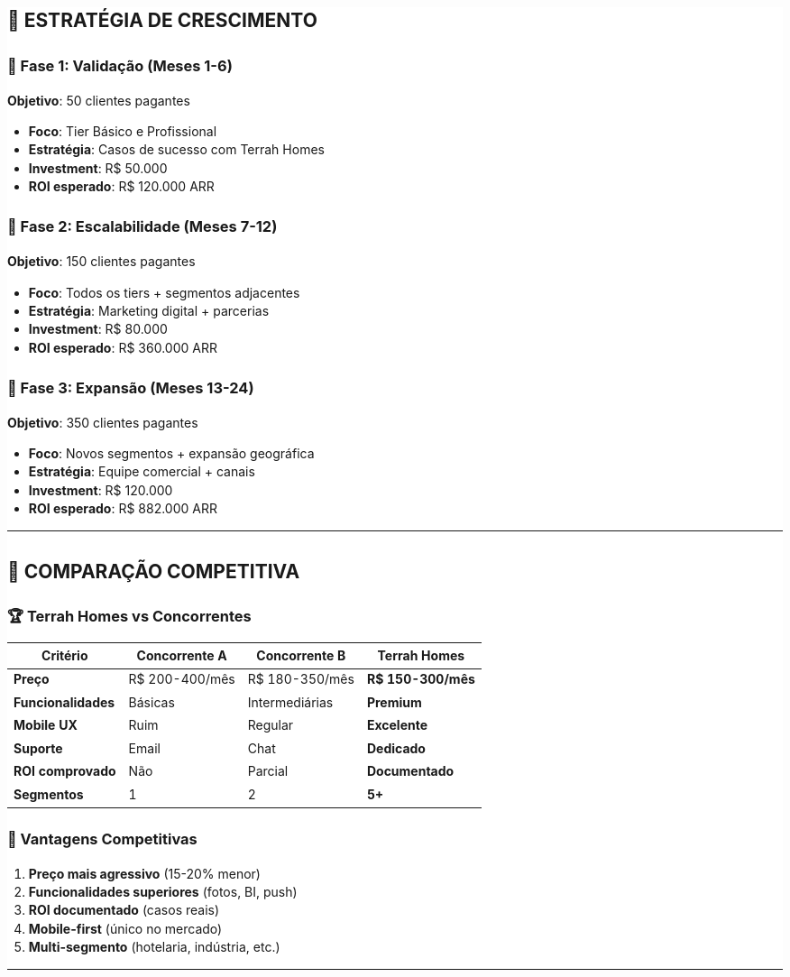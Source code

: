 ## 🚀 **ESTRATÉGIA DE CRESCIMENTO**

### **🎯 Fase 1: Validação (Meses 1-6)**
**Objetivo**: 50 clientes pagantes
- **Foco**: Tier Básico e Profissional
- **Estratégia**: Casos de sucesso com Terrah Homes
- **Investment**: R$ 50.000
- **ROI esperado**: R$ 120.000 ARR

### **🎯 Fase 2: Escalabilidade (Meses 7-12)**
**Objetivo**: 150 clientes pagantes  
- **Foco**: Todos os tiers + segmentos adjacentes
- **Estratégia**: Marketing digital + parcerias
- **Investment**: R$ 80.000
- **ROI esperado**: R$ 360.000 ARR

### **🎯 Fase 3: Expansão (Meses 13-24)**
**Objetivo**: 350 clientes pagantes
- **Foco**: Novos segmentos + expansão geográfica
- **Estratégia**: Equipe comercial + canais
- **Investment**: R$ 120.000
- **ROI esperado**: R$ 882.000 ARR

---

## 🎯 **COMPARAÇÃO COMPETITIVA**

### **🏆 Terrah Homes vs Concorrentes**

| Critério | **Concorrente A** | **Concorrente B** | **Terrah Homes** |
|----------|-------------------|-------------------|------------------|
| **Preço** | R$ 200-400/mês | R$ 180-350/mês | **R$ 150-300/mês** |
| **Funcionalidades** | Básicas | Intermediárias | **Premium** |
| **Mobile UX** | Ruim | Regular | **Excelente** |
| **Suporte** | Email | Chat | **Dedicado** |
| **ROI comprovado** | Não | Parcial | **Documentado** |
| **Segmentos** | 1 | 2 | **5+** |

### **🎯 Vantagens Competitivas**
1. **Preço mais agressivo** (15-20% menor)
2. **Funcionalidades superiores** (fotos, BI, push)
3. **ROI documentado** (casos reais)
4. **Mobile-first** (único no mercado)
5. **Multi-segmento** (hotelaria, indústria, etc.)

---